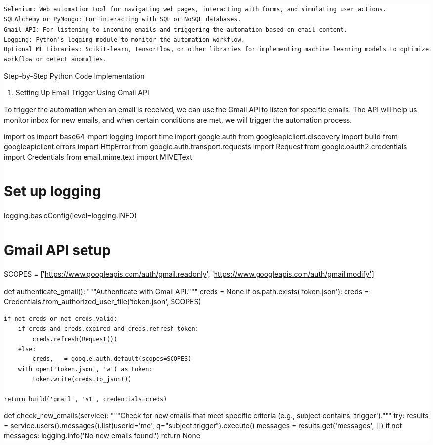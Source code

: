     Selenium: Web automation tool for navigating web pages, interacting with forms, and simulating user actions.
    SQLAlchemy or PyMongo: For interacting with SQL or NoSQL databases.
    Gmail API: For listening to incoming emails and triggering the automation based on email content.
    Logging: Python's logging module to monitor the automation workflow.
    Optional ML Libraries: Scikit-learn, TensorFlow, or other libraries for implementing machine learning models to optimize workflow or detect anomalies.

Step-by-Step Python Code Implementation
1. Setting Up Email Trigger Using Gmail API

To trigger the automation when an email is received, we can use the Gmail API to listen for specific emails. The API will help us monitor inbox for new emails, and when certain conditions are met, we will trigger the automation process.

import os
import base64
import logging
import time
import google.auth
from googleapiclient.discovery import build
from googleapiclient.errors import HttpError
from google.auth.transport.requests import Request
from google.oauth2.credentials import Credentials
from email.mime.text import MIMEText

# Set up logging
logging.basicConfig(level=logging.INFO)

# Gmail API setup
SCOPES = ['https://www.googleapis.com/auth/gmail.readonly', 'https://www.googleapis.com/auth/gmail.modify']

def authenticate_gmail():
    """Authenticate with Gmail API."""
    creds = None
    if os.path.exists('token.json'):
        creds = Credentials.from_authorized_user_file('token.json', SCOPES)
    
    if not creds or not creds.valid:
        if creds and creds.expired and creds.refresh_token:
            creds.refresh(Request())
        else:
            creds, _ = google.auth.default(scopes=SCOPES)
        with open('token.json', 'w') as token:
            token.write(creds.to_json())

    return build('gmail', 'v1', credentials=creds)

def check_new_emails(service):
    """Check for new emails that meet specific criteria (e.g., subject contains 'trigger')."""
    try:
        results = service.users().messages().list(userId='me', q="subject:trigger").execute()
        messages = results.get('messages', [])
        if not messages:
            logging.info('No new emails found.')
            return None
        